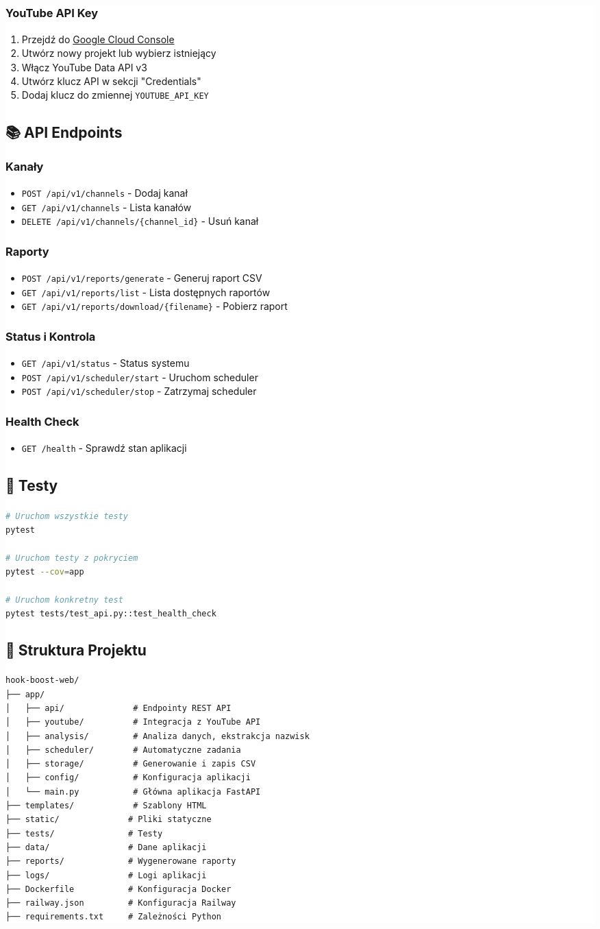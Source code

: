 ### YouTube API Key

1. Przejdź do [Google Cloud Console](https://console.cloud.google.com/)
2. Utwórz nowy projekt lub wybierz istniejący
3. Włącz YouTube Data API v3
4. Utwórz klucz API w sekcji "Credentials"
5. Dodaj klucz do zmiennej `YOUTUBE_API_KEY`

## 📚 API Endpoints

### Kanały
- `POST /api/v1/channels` - Dodaj kanał
- `GET /api/v1/channels` - Lista kanałów
- `DELETE /api/v1/channels/{channel_id}` - Usuń kanał

### Raporty
- `POST /api/v1/reports/generate` - Generuj raport CSV
- `GET /api/v1/reports/list` - Lista dostępnych raportów
- `GET /api/v1/reports/download/{filename}` - Pobierz raport

### Status i Kontrola
- `GET /api/v1/status` - Status systemu
- `POST /api/v1/scheduler/start` - Uruchom scheduler
- `POST /api/v1/scheduler/stop` - Zatrzymaj scheduler

### Health Check
- `GET /health` - Sprawdź stan aplikacji

## 🧪 Testy

```bash
# Uruchom wszystkie testy
pytest

# Uruchom testy z pokryciem
pytest --cov=app

# Uruchom konkretny test
pytest tests/test_api.py::test_health_check
```

## 📁 Struktura Projektu

```
hook-boost-web/
├── app/
│   ├── api/              # Endpointy REST API
│   ├── youtube/          # Integracja z YouTube API
│   ├── analysis/         # Analiza danych, ekstrakcja nazwisk
│   ├── scheduler/        # Automatyczne zadania
│   ├── storage/          # Generowanie i zapis CSV
│   ├── config/           # Konfiguracja aplikacji
│   └── main.py           # Główna aplikacja FastAPI
├── templates/            # Szablony HTML
├── static/              # Pliki statyczne
├── tests/               # Testy
├── data/                # Dane aplikacji
├── reports/             # Wygenerowane raporty
├── logs/                # Logi aplikacji
├── Dockerfile           # Konfiguracja Docker
├── railway.json         # Konfiguracja Railway
├── requirements.txt     # Zależności Python
```